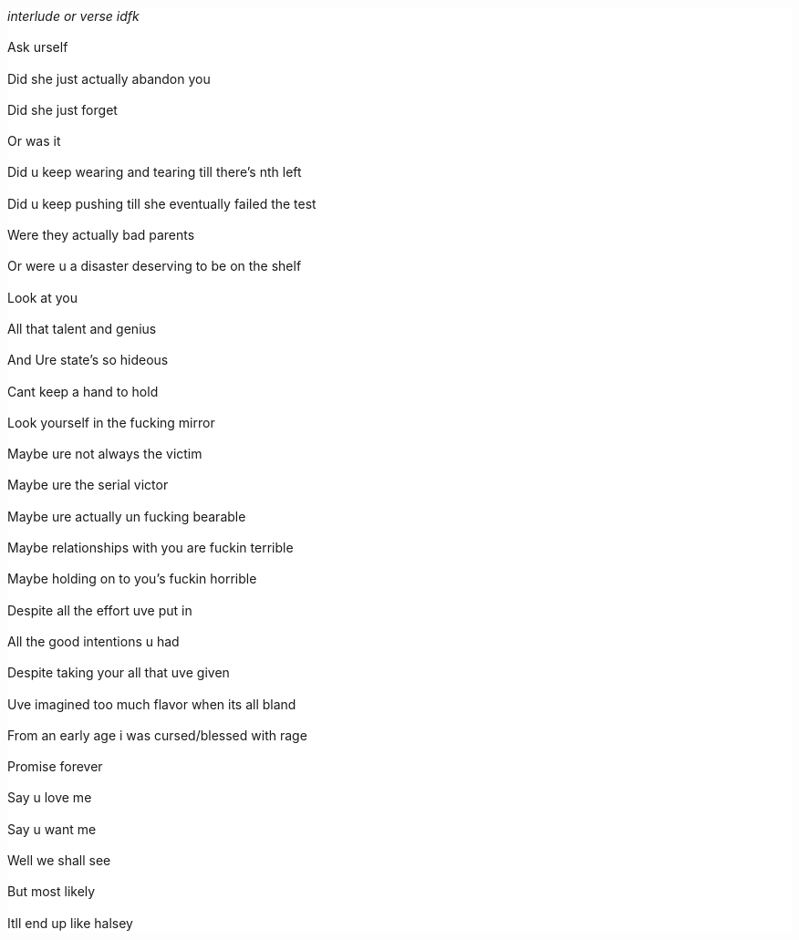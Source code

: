   

*interlude or verse idfk*

Ask urself

Did she just actually abandon you

Did she just forget

Or was it

Did u keep wearing and tearing till there’s nth left

Did u keep pushing till she eventually failed the test

Were they actually bad parents

Or were u a disaster deserving to be on the shelf

Look at you

All that talent and genius

And Ure state’s so hideous

Cant keep a hand to hold

  

Look yourself in the fucking mirror

Maybe ure not always the victim

Maybe ure the serial victor 

Maybe ure actually un fucking bearable

Maybe relationships with you are fuckin terrible

Maybe holding on to you’s fuckin horrible

Despite all the effort uve put in

All the good intentions u had

Despite taking your all that uve given

Uve imagined too much flavor when its all bland

  

  

From an early age i was cursed/blessed with rage

  

Promise forever

Say u love me

Say u want me

Well we shall see

But most likely 

Itll end up like halsey
